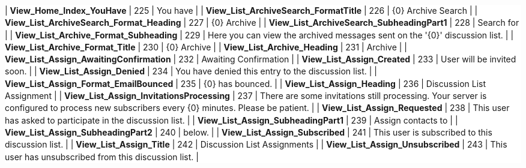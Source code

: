 | **View_Home_Index_YouHave**                               | 225   | You have                                                                                                                                                                                                                                      |
| **View_List_ArchiveSearch_FormatTitle**                   | 226   | {0} Archive Search                                                                                                                                                                                                                            |
| **View_List_ArchiveSearch_Format_Heading**                | 227   | {0} Archive                                                                                                                                                                                                                                   |
| **View_List_ArchiveSearch_SubheadingPart1**               | 228   | Search for                                                                                                                                                                                                                                    |
| **View_List_Archive_Format_Subheading**                   | 229   | Here you can view the archived messages sent on the '{0}' discussion list.                                                                                                                                                                    |
| **View_List_Archive_Format_Title**                        | 230   | {0} Archive                                                                                                                                                                                                                                   |
| **View_List_Archive_Heading**                             | 231   | Archive                                                                                                                                                                                                                                       |
| **View_List_Assign_AwaitingConfirmation**                 | 232   | Awaiting Confirmation                                                                                                                                                                                                                         |
| **View_List_Assign_Created**                              | 233   | User will be invited soon.                                                                                                                                                                                                                    |
| **View_List_Assign_Denied**                               | 234   | You have denied this entry to the discussion list.                                                                                                                                                                                            |
| **View_List_Assign_Format_EmailBounced**                  | 235   | {0} has bounced.                                                                                                                                                                                                                              |
| **View_List_Assign_Heading**                              | 236   | Discussion List Assignment                                                                                                                                                                                                                    |
| **View_List_Assign_InvitationsProcessing**                | 237   | There are some invitations still processing. Your server is configured to process new subscribers every {0} minutes. Please be patient.                                                                                                       |
| **View_List_Assign_Requested**                            | 238   | This user has asked to participate in the discussion list.                                                                                                                                                                                    |
| **View_List_Assign_SubheadingPart1**                      | 239   | Assign contacts to                                                                                                                                                                                                                            |
| **View_List_Assign_SubheadingPart2**                      | 240   | below.                                                                                                                                                                                                                                        |
| **View_List_Assign_Subscribed**                           | 241   | This user is subscribed to this discussion list.                                                                                                                                                                                              |
| **View_List_Assign_Title**                                | 242   | Discussion List Assignments                                                                                                                                                                                                                   |
| **View_List_Assign_Unsubscribed**                         | 243   | This user has unsubscribed from this discussion list.                                                                                                                                                                                         |